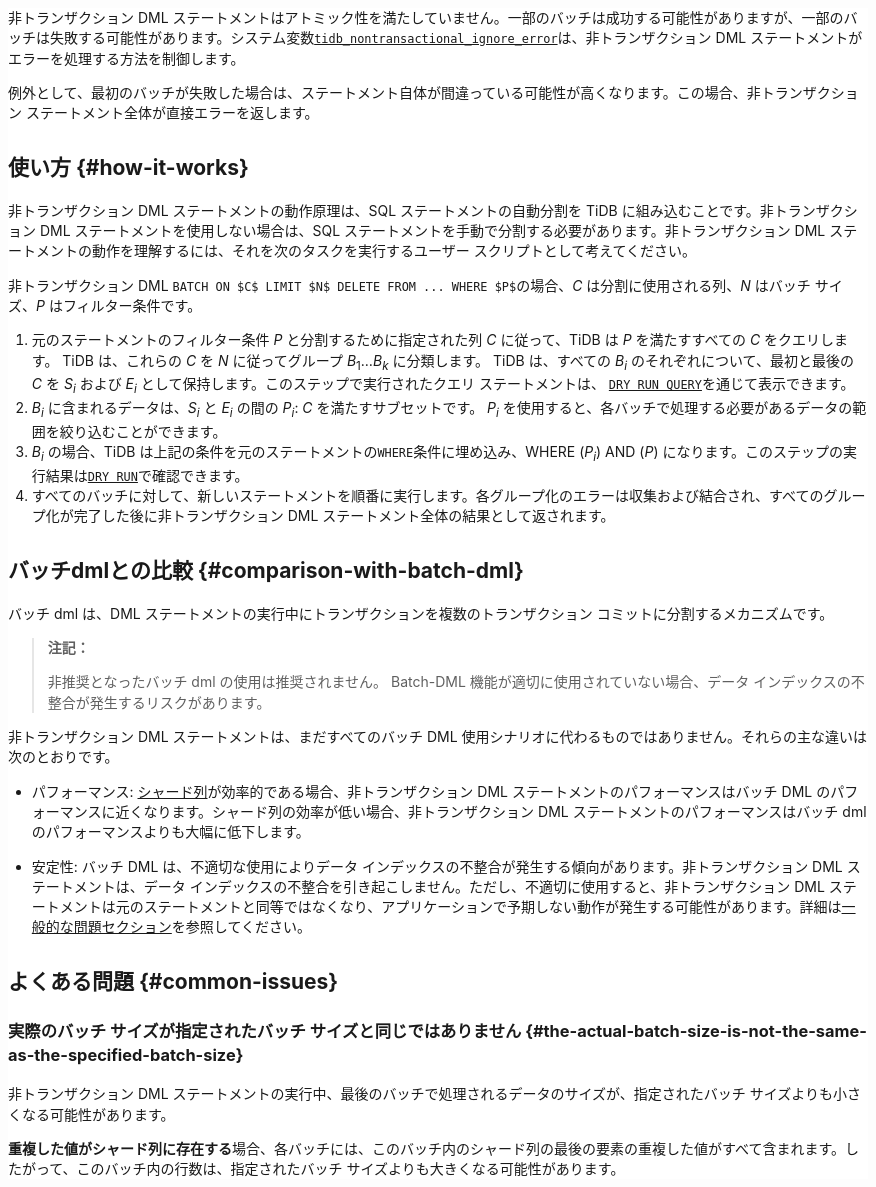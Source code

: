 非トランザクション DML ステートメントはアトミック性を満たしていません。一部のバッチは成功する可能性がありますが、一部のバッチは失敗する可能性があります。システム変数[`tidb_nontransactional_ignore_error`](/system-variables.md#tidb_nontransactional_ignore_error-new-in-v610)は、非トランザクション DML ステートメントがエラーを処理する方法を制御します。

例外として、最初のバッチが失敗した場合は、ステートメント自体が間違っている可能性が高くなります。この場合、非トランザクション ステートメント全体が直接エラーを返します。

## 使い方 {#how-it-works}

非トランザクション DML ステートメントの動作原理は、SQL ステートメントの自動分割を TiDB に組み込むことです。非トランザクション DML ステートメントを使用しない場合は、SQL ステートメントを手動で分割する必要があります。非トランザクション DML ステートメントの動作を理解するには、それを次のタスクを実行するユーザー スクリプトとして考えてください。

非トランザクション DML `BATCH ON $C$ LIMIT $N$ DELETE FROM ... WHERE $P$`の場合、$C$ は分割に使用される列、$N$ はバッチ サイズ、$P$ はフィルター条件です。

1.  元のステートメントのフィルター条件 $P$ と分割するために指定された列 $C$ に従って、TiDB は $P$ を満たすすべての $C$ をクエリします。 TiDB は、これらの $C$ を $N$ に従ってグループ $B_1 \dots B_k$ に分類します。 TiDB は、すべての $B_i$ のそれぞれについて、最初と最後の $C$ を $S_i$ および $E_i$ として保持します。このステップで実行されたクエリ ステートメントは、 [`DRY RUN QUERY`](/non-transactional-dml.md#query-the-batch-dividing-statement)を通じて表示できます。
2.  $B_i$ に含まれるデータは、$S_i$ と $E_i$ の間の $P_i$: $C$ を満たすサブセットです。 $P_i$ を使用すると、各バッチで処理する必要があるデータの範囲を絞り込むことができます。
3.  $B_i$ の場合、TiDB は上記の条件を元のステートメントの`WHERE`条件に埋め込み、WHERE ($P_i$) AND ($P$) になります。このステップの実行結果は[`DRY RUN`](/non-transactional-dml.md#query-the-statements-corresponding-to-the-first-and-the-last-batches)で確認できます。
4.  すべてのバッチに対して、新しいステートメントを順番に実行します。各グループ化のエラーは収集および結合され、すべてのグループ化が完了した後に非トランザクション DML ステートメント全体の結果として返されます。

## バッチdmlとの比較 {#comparison-with-batch-dml}

バッチ dml は、DML ステートメントの実行中にトランザクションを複数のトランザクション コミットに分割するメカニズムです。

> **注記：**
>
> 非推奨となったバッチ dml の使用は推奨されません。 Batch-DML 機能が適切に使用されていない場合、データ インデックスの不整合が発生するリスクがあります。

非トランザクション DML ステートメントは、まだすべてのバッチ DML 使用シナリオに代わるものではありません。それらの主な違いは次のとおりです。

-   パフォーマンス: [シャード列](#how-to-select-a-shard-column)が効率的である場合、非トランザクション DML ステートメントのパフォーマンスはバッチ DML のパフォーマンスに近くなります。シャード列の効率が低い場合、非トランザクション DML ステートメントのパフォーマンスはバッチ dml のパフォーマンスよりも大幅に低下します。

-   安定性: バッチ DML は、不適切な使用によりデータ インデックスの不整合が発生する傾向があります。非トランザクション DML ステートメントは、データ インデックスの不整合を引き起こしません。ただし、不適切に使用すると、非トランザクション DML ステートメントは元のステートメントと同等ではなくなり、アプリケーションで予期しない動作が発生する可能性があります。詳細は[一般的な問題セクション](#non-transactional-delete-has-exceptional-behavior-that-is-not-equivalent-to-ordinary-delete)を参照してください。

## よくある問題 {#common-issues}

### 実際のバッチ サイズが指定されたバッチ サイズと同じではありません {#the-actual-batch-size-is-not-the-same-as-the-specified-batch-size}

非トランザクション DML ステートメントの実行中、最後のバッチで処理されるデータのサイズが、指定されたバッチ サイズよりも小さくなる可能性があります。

**重複した値がシャード列に存在する**場合、各バッチには、このバッチ内のシャード列の最後の要素の重複した値がすべて含まれます。したがって、このバッチ内の行数は、指定されたバッチ サイズよりも大きくなる可能性があります。
